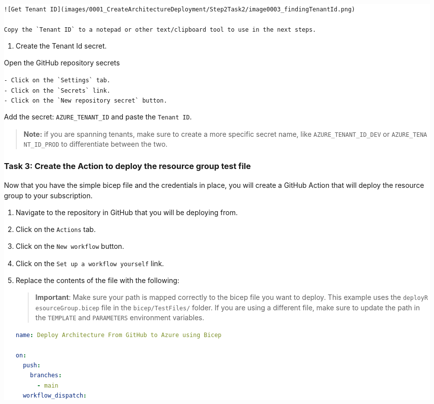     ![Get Tenant ID](images/0001_CreateArchitectureDeployment/Step2Task2/image0003_findingTenantId.png)  

    Copy the `Tenant ID` to a notepad or other text/clipboard tool to use in the next steps.  

1. Create the Tenant Id secret. 

  Open the GitHub repository secrets

    - Click on the `Settings` tab.
    - Click on the `Secrets` link.
    - Click on the `New repository secret` button.

  Add the secret: `AZURE_TENANT_ID` and paste the `Tenant ID`.

  >**Note:** if you are spanning tenants, make sure to create a more specific secret name, like `AZURE_TENANT_ID_DEV` or `AZURE_TENANT_ID_PROD` to differentiate between the two.

### Task 3: Create the Action to deploy the resource group test file

Now that you have the simple bicep file and the credentials in place, you will create a GitHub Action that will deploy the resource group to your subscription.

1. Navigate to the repository in GitHub that you will be deploying from.
1. Click on the `Actions` tab.
1. Click on the `New workflow` button.
1. Click on the `Set up a workflow yourself` link.
1. Replace the contents of the file with the following:

    >**Important**: Make sure your path is mapped correctly to the bicep file you want to deploy.  This example uses the `deployResourceGroup.bicep` file in the `bicep/TestFiles/` folder.  If you are using a different file, make sure to update the path in the `TEMPLATE` and `PARAMETERS` environment variables.

    ```yaml
    name: Deploy Architecture From GitHub to Azure using Bicep

    on:
      push:
        branches:
          - main
      workflow_dispatch:
